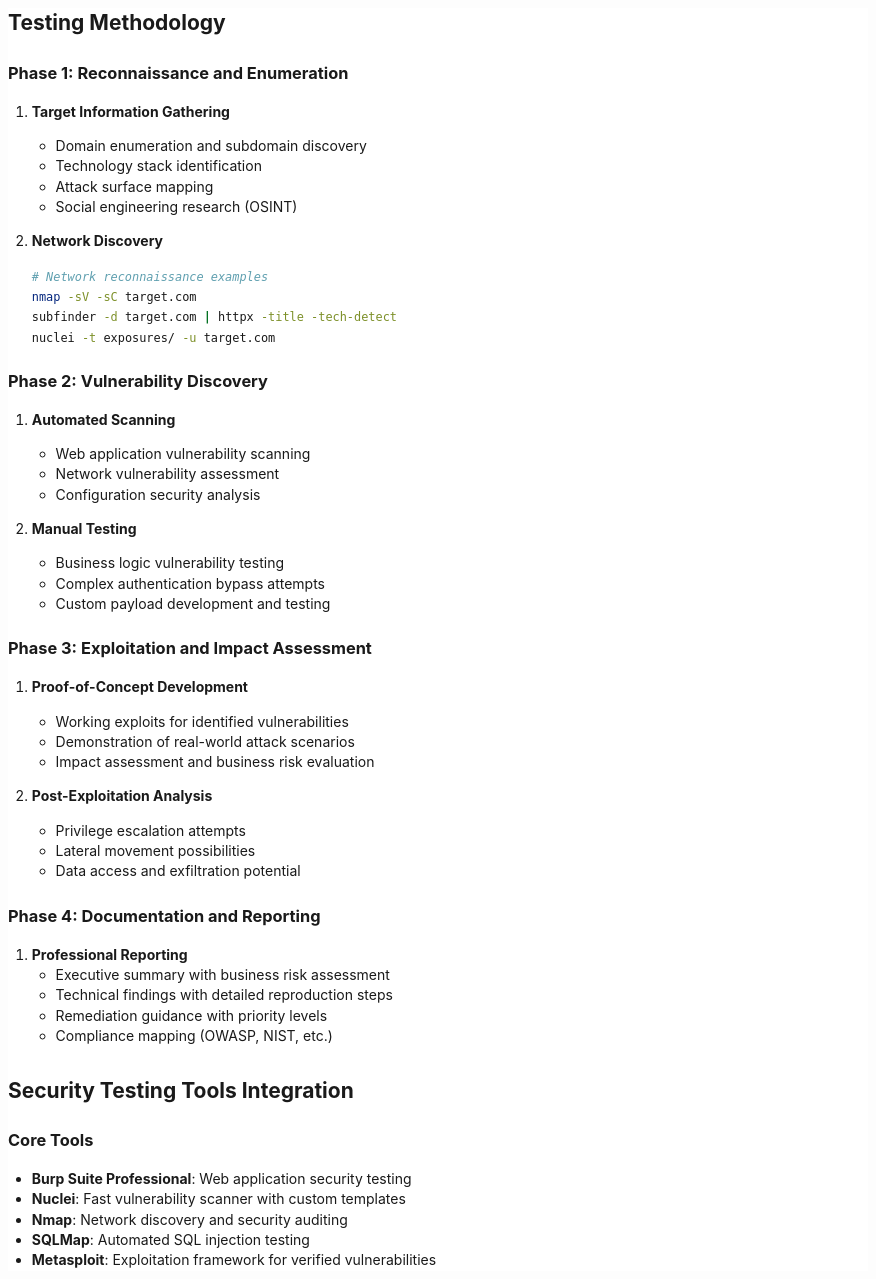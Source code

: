 ## Testing Methodology

### Phase 1: Reconnaissance and Enumeration
1. **Target Information Gathering**
   - Domain enumeration and subdomain discovery
   - Technology stack identification
   - Attack surface mapping
   - Social engineering research (OSINT)

2. **Network Discovery**
   ```bash
   # Network reconnaissance examples
   nmap -sV -sC target.com
   subfinder -d target.com | httpx -title -tech-detect
   nuclei -t exposures/ -u target.com
   ```

### Phase 2: Vulnerability Discovery
1. **Automated Scanning**
   - Web application vulnerability scanning
   - Network vulnerability assessment
   - Configuration security analysis

2. **Manual Testing**
   - Business logic vulnerability testing
   - Complex authentication bypass attempts
   - Custom payload development and testing

### Phase 3: Exploitation and Impact Assessment
1. **Proof-of-Concept Development**
   - Working exploits for identified vulnerabilities
   - Demonstration of real-world attack scenarios
   - Impact assessment and business risk evaluation

2. **Post-Exploitation Analysis**
   - Privilege escalation attempts
   - Lateral movement possibilities
   - Data access and exfiltration potential

### Phase 4: Documentation and Reporting
1. **Professional Reporting**
   - Executive summary with business risk assessment
   - Technical findings with detailed reproduction steps
   - Remediation guidance with priority levels
   - Compliance mapping (OWASP, NIST, etc.)

## Security Testing Tools Integration

### Core Tools
- **Burp Suite Professional**: Web application security testing
- **Nuclei**: Fast vulnerability scanner with custom templates
- **Nmap**: Network discovery and security auditing
- **SQLMap**: Automated SQL injection testing
- **Metasploit**: Exploitation framework for verified vulnerabilities
